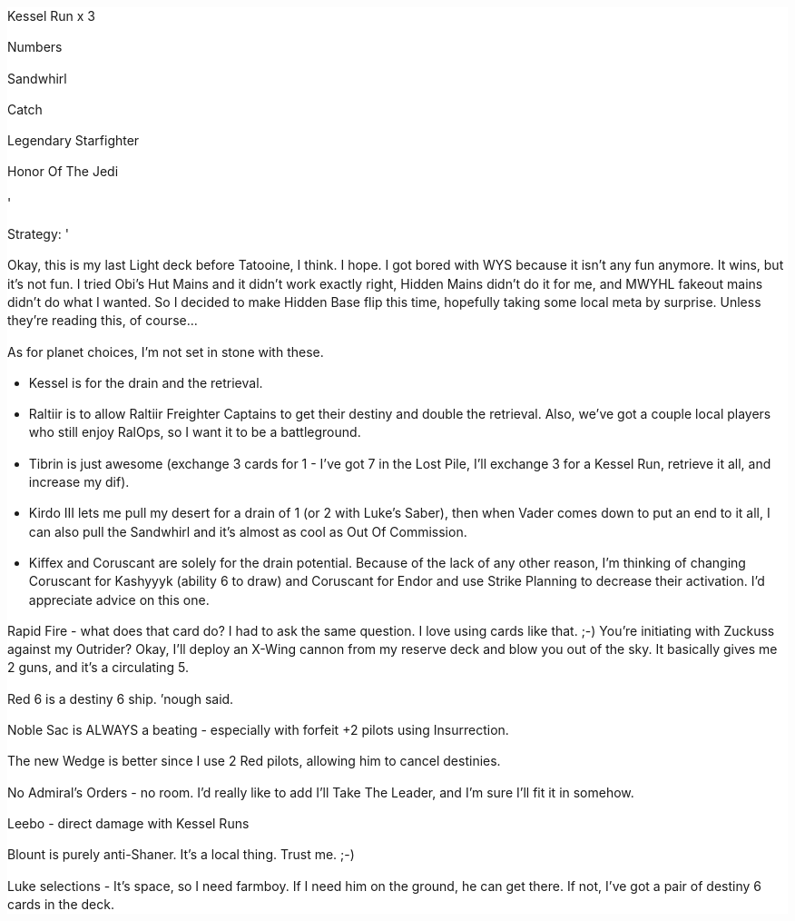 Kessel Run x 3

Numbers

Sandwhirl

Catch

Legendary Starfighter

Honor Of The Jedi

'

Strategy: '

Okay, this is my last Light deck before Tatooine, I think. I hope. I got bored with WYS because it isn’t any fun anymore. It wins, but it’s not fun. I tried Obi’s Hut Mains and it didn’t work exactly right, Hidden Mains didn’t do it for me, and MWYHL fakeout mains didn’t do what I wanted. So I decided to make Hidden Base flip this time, hopefully taking some local meta by surprise. Unless they’re reading this, of course...


As for planet choices, I’m not set in stone with these.

* Kessel is for the drain and the retrieval.

* Raltiir is to allow Raltiir Freighter Captains to get their destiny and double the retrieval. Also, we’ve got a couple local players who still enjoy RalOps, so I want it to be a battleground.

* Tibrin is just awesome (exchange 3 cards for 1 - I’ve got 7 in the Lost Pile, I’ll exchange 3 for a Kessel Run, retrieve it all, and increase my dif).

* Kirdo III lets me pull my desert for a drain of 1 (or 2 with Luke’s Saber), then when Vader comes down to put an end to it all, I can also pull the Sandwhirl and it’s almost as cool as Out Of Commission.

* Kiffex and Coruscant are solely for the drain potential. Because of the lack of any other reason, I’m thinking of changing Coruscant for Kashyyyk (ability 6 to draw) and Coruscant for Endor and use Strike Planning to decrease their activation. I’d appreciate advice on this one.


Rapid Fire - what does that card do? I had to ask the same question. I love using cards like that. ;-) You’re initiating with Zuckuss against my Outrider? Okay, I’ll deploy an X-Wing cannon from my reserve deck and blow you out of the sky. It basically gives me 2 guns, and it’s a circulating 5.

Red 6 is a destiny 6 ship. ’nough said.

Noble Sac is ALWAYS a beating - especially with forfeit +2 pilots using Insurrection.

The new Wedge is better since I use 2 Red pilots, allowing him to cancel destinies.

No Admiral’s Orders - no room. I’d really like to add I’ll Take The Leader, and I’m sure I’ll fit it in somehow.

Leebo - direct damage with Kessel Runs

Blount is purely anti-Shaner. It’s a local thing. Trust me. ;-)

Luke selections - It’s space, so I need farmboy. If I need him on the ground, he can get there. If not, I’ve got a pair of destiny 6 cards in the deck.
